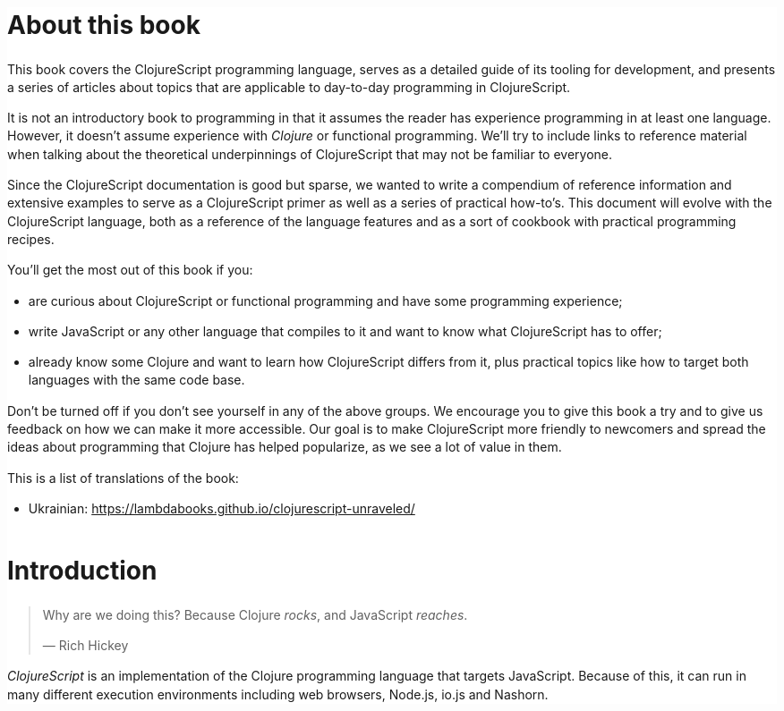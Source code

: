 # About this book

This book covers the ClojureScript programming language, serves as a
detailed guide of its tooling for development, and presents a series of
articles about topics that are applicable to day-to-day programming in
ClojureScript.

It is not an introductory book to programming in that it assumes the
reader has experience programming in at least one language. However, it
doesn’t assume experience with *Clojure* or functional programming.
We’ll try to include links to reference material when talking about
the theoretical underpinnings of ClojureScript that may not be familiar
to everyone.

Since the ClojureScript documentation is good but sparse, we wanted to
write a compendium of reference information and extensive examples to
serve as a ClojureScript primer as well as a series of practical
how-to’s. This document will evolve with the ClojureScript language,
both as a reference of the language features and as a sort of cookbook
with practical programming recipes.

You’ll get the most out of this book if you:

  - are curious about ClojureScript or functional programming and have
    some programming experience;

  - write JavaScript or any other language that compiles to it and want
    to know what ClojureScript has to offer;

  - already know some Clojure and want to learn how ClojureScript
    differs from it, plus practical topics like how to target both
    languages with the same code base.

Don’t be turned off if you don’t see yourself in any of the above
groups. We encourage you to give this book a try and to give us feedback
on how we can make it more accessible. Our goal is to make ClojureScript
more friendly to newcomers and spread the ideas about programming that
Clojure has helped popularize, as we see a lot of value in them.

This is a list of translations of the book:

  - Ukrainian: <https://lambdabooks.github.io/clojurescript-unraveled/>

# Introduction

> Why are we doing this? Because Clojure *rocks*, and JavaScript
> *reaches*.
> 
> —  Rich Hickey 

*ClojureScript* is an implementation of the Clojure programming language
that targets JavaScript. Because of this, it can run in many different
execution environments including web browsers, Node.js, io.js and
Nashorn.

